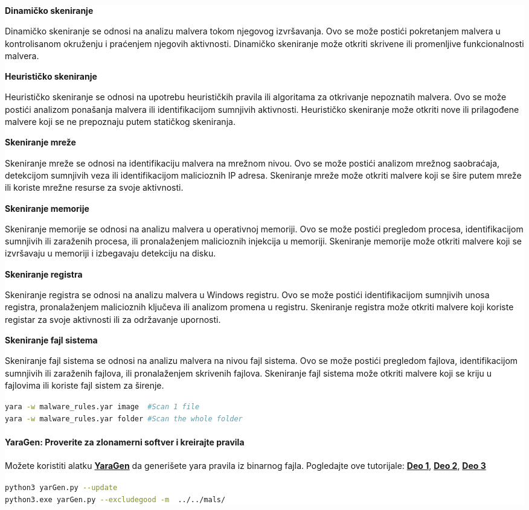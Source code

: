 **Dinamičko skeniranje**

Dinamičko skeniranje se odnosi na analizu malvera tokom njegovog izvršavanja. Ovo se može postići pokretanjem malvera u kontrolisanom okruženju i praćenjem njegovih aktivnosti. Dinamičko skeniranje može otkriti skrivene ili promenljive funkcionalnosti malvera.

**Heurističko skeniranje**

Heurističko skeniranje se odnosi na upotrebu heurističkih pravila ili algoritama za otkrivanje nepoznatih malvera. Ovo se može postići analizom ponašanja malvera ili identifikacijom sumnjivih aktivnosti. Heurističko skeniranje može otkriti nove ili prilagođene malvere koji se ne prepoznaju putem statičkog skeniranja.

**Skeniranje mreže**

Skeniranje mreže se odnosi na identifikaciju malvera na mrežnom nivou. Ovo se može postići analizom mrežnog saobraćaja, detekcijom sumnjivih veza ili identifikacijom malicioznih IP adresa. Skeniranje mreže može otkriti malvere koji se šire putem mreže ili koriste mrežne resurse za svoje aktivnosti.

**Skeniranje memorije**

Skeniranje memorije se odnosi na analizu malvera u operativnoj memoriji. Ovo se može postići pregledom procesa, identifikacijom sumnjivih ili zaraženih procesa, ili pronalaženjem malicioznih injekcija u memoriji. Skeniranje memorije može otkriti malvere koji se izvršavaju u memoriji i izbegavaju detekciju na disku.

**Skeniranje registra**

Skeniranje registra se odnosi na analizu malvera u Windows registru. Ovo se može postići identifikacijom sumnjivih unosa registra, pronalaženjem malicioznih ključeva ili analizom promena u registru. Skeniranje registra može otkriti malvere koji koriste registar za svoje aktivnosti ili za održavanje upornosti.

**Skeniranje fajl sistema**

Skeniranje fajl sistema se odnosi na analizu malvera na nivou fajl sistema. Ovo se može postići pregledom fajlova, identifikacijom sumnjivih ili zaraženih fajlova, ili pronalaženjem skrivenih fajlova. Skeniranje fajl sistema može otkriti malvere koji se kriju u fajlovima ili koriste fajl sistem za širenje.

```bash
yara -w malware_rules.yar image  #Scan 1 file
yara -w malware_rules.yar folder #Scan the whole folder
```

#### YaraGen: Proverite za zlonamerni softver i kreirajte pravila

Možete koristiti alatku [**YaraGen**](https://github.com/Neo23x0/yarGen) da generišete yara pravila iz binarnog fajla. Pogledajte ove tutorijale: [**Deo 1**](https://www.nextron-systems.com/2015/02/16/write-simple-sound-yara-rules/), [**Deo 2**](https://www.nextron-systems.com/2015/10/17/how-to-write-simple-but-sound-yara-rules-part-2/), [**Deo 3**](https://www.nextron-systems.com/2016/04/15/how-to-write-simple-but-sound-yara-rules-part-3/)

```bash
python3 yarGen.py --update
python3.exe yarGen.py --excludegood -m  ../../mals/
```
